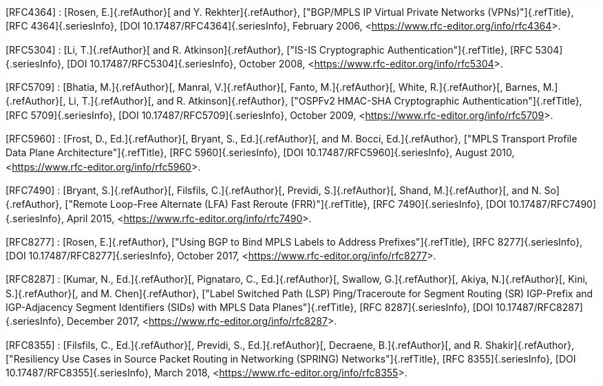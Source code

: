 \[RFC4364\]
:   [Rosen, E.]{.refAuthor}[ and Y. Rekhter]{.refAuthor}, [\"BGP/MPLS IP
    Virtual Private Networks (VPNs)\"]{.refTitle}, [RFC
    4364]{.seriesInfo}, [DOI 10.17487/RFC4364]{.seriesInfo}, February
    2006, \<<https://www.rfc-editor.org/info/rfc4364>\>.

\[RFC5304\]
:   [Li, T.]{.refAuthor}[ and R. Atkinson]{.refAuthor}, [\"IS-IS
    Cryptographic Authentication\"]{.refTitle}, [RFC 5304]{.seriesInfo},
    [DOI 10.17487/RFC5304]{.seriesInfo}, October 2008,
    \<<https://www.rfc-editor.org/info/rfc5304>\>.

\[RFC5709\]
:   [Bhatia, M.]{.refAuthor}[, Manral, V.]{.refAuthor}[,
    Fanto, M.]{.refAuthor}[, White, R.]{.refAuthor}[,
    Barnes, M.]{.refAuthor}[, Li, T.]{.refAuthor}[, and R.
    Atkinson]{.refAuthor}, [\"OSPFv2 HMAC-SHA Cryptographic
    Authentication\"]{.refTitle}, [RFC 5709]{.seriesInfo}, [DOI
    10.17487/RFC5709]{.seriesInfo}, October 2009,
    \<<https://www.rfc-editor.org/info/rfc5709>\>.

\[RFC5960\]
:   [Frost, D., Ed.]{.refAuthor}[, Bryant, S., Ed.]{.refAuthor}[, and M.
    Bocci, Ed.]{.refAuthor}, [\"MPLS Transport Profile Data Plane
    Architecture\"]{.refTitle}, [RFC 5960]{.seriesInfo}, [DOI
    10.17487/RFC5960]{.seriesInfo}, August 2010,
    \<<https://www.rfc-editor.org/info/rfc5960>\>.

\[RFC7490\]
:   [Bryant, S.]{.refAuthor}[, Filsfils, C.]{.refAuthor}[,
    Previdi, S.]{.refAuthor}[, Shand, M.]{.refAuthor}[, and N.
    So]{.refAuthor}, [\"Remote Loop-Free Alternate (LFA) Fast Reroute
    (FRR)\"]{.refTitle}, [RFC 7490]{.seriesInfo}, [DOI
    10.17487/RFC7490]{.seriesInfo}, April 2015,
    \<<https://www.rfc-editor.org/info/rfc7490>\>.

\[RFC8277\]
:   [Rosen, E.]{.refAuthor}, [\"Using BGP to Bind MPLS Labels to Address
    Prefixes\"]{.refTitle}, [RFC 8277]{.seriesInfo}, [DOI
    10.17487/RFC8277]{.seriesInfo}, October 2017,
    \<<https://www.rfc-editor.org/info/rfc8277>\>.

\[RFC8287\]
:   [Kumar, N., Ed.]{.refAuthor}[, Pignataro, C., Ed.]{.refAuthor}[,
    Swallow, G.]{.refAuthor}[, Akiya, N.]{.refAuthor}[,
    Kini, S.]{.refAuthor}[, and M. Chen]{.refAuthor}, [\"Label Switched
    Path (LSP) Ping/Traceroute for Segment Routing (SR) IGP-Prefix and
    IGP-Adjacency Segment Identifiers (SIDs) with MPLS Data
    Planes\"]{.refTitle}, [RFC 8287]{.seriesInfo}, [DOI
    10.17487/RFC8287]{.seriesInfo}, December 2017,
    \<<https://www.rfc-editor.org/info/rfc8287>\>.

\[RFC8355\]
:   [Filsfils, C., Ed.]{.refAuthor}[, Previdi, S., Ed.]{.refAuthor}[,
    Decraene, B.]{.refAuthor}[, and R. Shakir]{.refAuthor},
    [\"Resiliency Use Cases in Source Packet Routing in Networking
    (SPRING) Networks\"]{.refTitle}, [RFC 8355]{.seriesInfo}, [DOI
    10.17487/RFC8355]{.seriesInfo}, March 2018,
    \<<https://www.rfc-editor.org/info/rfc8355>\>.
